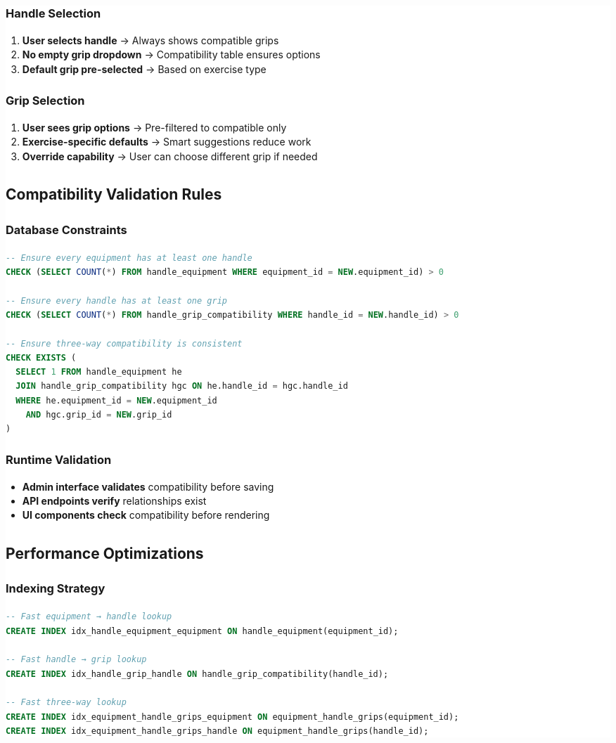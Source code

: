 ### Handle Selection
1. **User selects handle** → Always shows compatible grips
2. **No empty grip dropdown** → Compatibility table ensures options
3. **Default grip pre-selected** → Based on exercise type

### Grip Selection
1. **User sees grip options** → Pre-filtered to compatible only
2. **Exercise-specific defaults** → Smart suggestions reduce work
3. **Override capability** → User can choose different grip if needed

## Compatibility Validation Rules

### Database Constraints
```sql
-- Ensure every equipment has at least one handle
CHECK (SELECT COUNT(*) FROM handle_equipment WHERE equipment_id = NEW.equipment_id) > 0

-- Ensure every handle has at least one grip  
CHECK (SELECT COUNT(*) FROM handle_grip_compatibility WHERE handle_id = NEW.handle_id) > 0

-- Ensure three-way compatibility is consistent
CHECK EXISTS (
  SELECT 1 FROM handle_equipment he
  JOIN handle_grip_compatibility hgc ON he.handle_id = hgc.handle_id
  WHERE he.equipment_id = NEW.equipment_id 
    AND hgc.grip_id = NEW.grip_id
)
```

### Runtime Validation
- **Admin interface validates** compatibility before saving
- **API endpoints verify** relationships exist
- **UI components check** compatibility before rendering

## Performance Optimizations

### Indexing Strategy
```sql
-- Fast equipment → handle lookup
CREATE INDEX idx_handle_equipment_equipment ON handle_equipment(equipment_id);

-- Fast handle → grip lookup  
CREATE INDEX idx_handle_grip_handle ON handle_grip_compatibility(handle_id);

-- Fast three-way lookup
CREATE INDEX idx_equipment_handle_grips_equipment ON equipment_handle_grips(equipment_id);
CREATE INDEX idx_equipment_handle_grips_handle ON equipment_handle_grips(handle_id);
```
